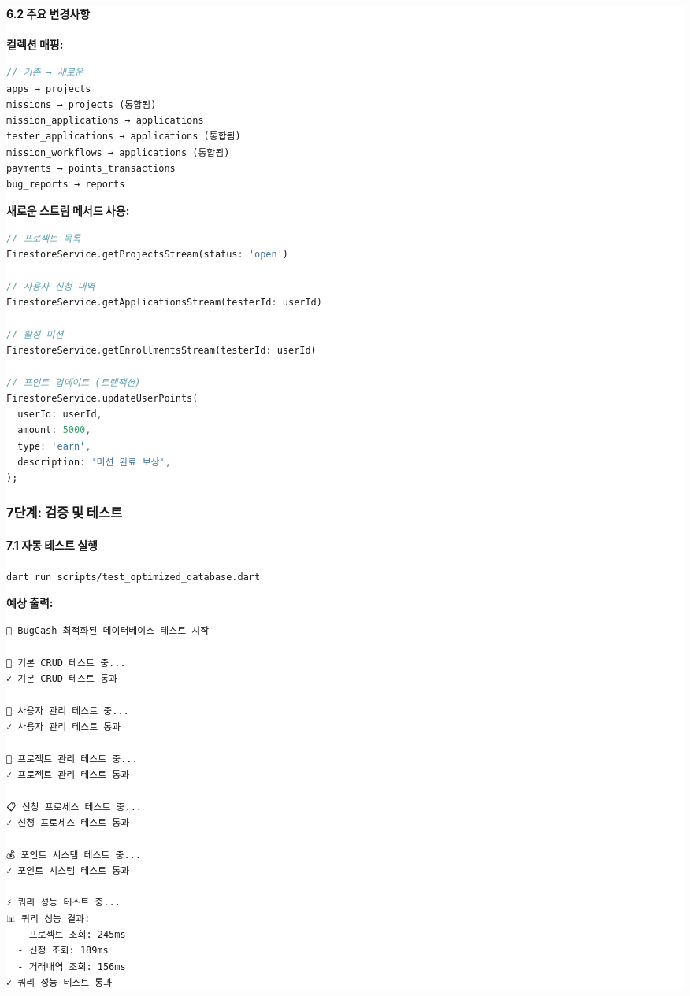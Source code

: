 #### 6.2 주요 변경사항

**컬렉션 매핑:**
```dart
// 기존 → 새로운
apps → projects
missions → projects (통합됨)
mission_applications → applications
tester_applications → applications (통합됨)
mission_workflows → applications (통합됨)
payments → points_transactions
bug_reports → reports
```

**새로운 스트림 메서드 사용:**
```dart
// 프로젝트 목록
FirestoreService.getProjectsStream(status: 'open')

// 사용자 신청 내역
FirestoreService.getApplicationsStream(testerId: userId)

// 활성 미션
FirestoreService.getEnrollmentsStream(testerId: userId)

// 포인트 업데이트 (트랜잭션)
FirestoreService.updateUserPoints(
  userId: userId,
  amount: 5000,
  type: 'earn',
  description: '미션 완료 보상',
);
```

### 7단계: 검증 및 테스트

#### 7.1 자동 테스트 실행
```bash
dart run scripts/test_optimized_database.dart
```

**예상 출력:**
```
🧪 BugCash 최적화된 데이터베이스 테스트 시작

📝 기본 CRUD 테스트 중...
✓ 기본 CRUD 테스트 통과

👤 사용자 관리 테스트 중...
✓ 사용자 관리 테스트 통과

📱 프로젝트 관리 테스트 중...
✓ 프로젝트 관리 테스트 통과

📋 신청 프로세스 테스트 중...
✓ 신청 프로세스 테스트 통과

💰 포인트 시스템 테스트 중...
✓ 포인트 시스템 테스트 통과

⚡ 쿼리 성능 테스트 중...
📊 쿼리 성능 결과:
  - 프로젝트 조회: 245ms
  - 신청 조회: 189ms
  - 거래내역 조회: 156ms
✓ 쿼리 성능 테스트 통과
```